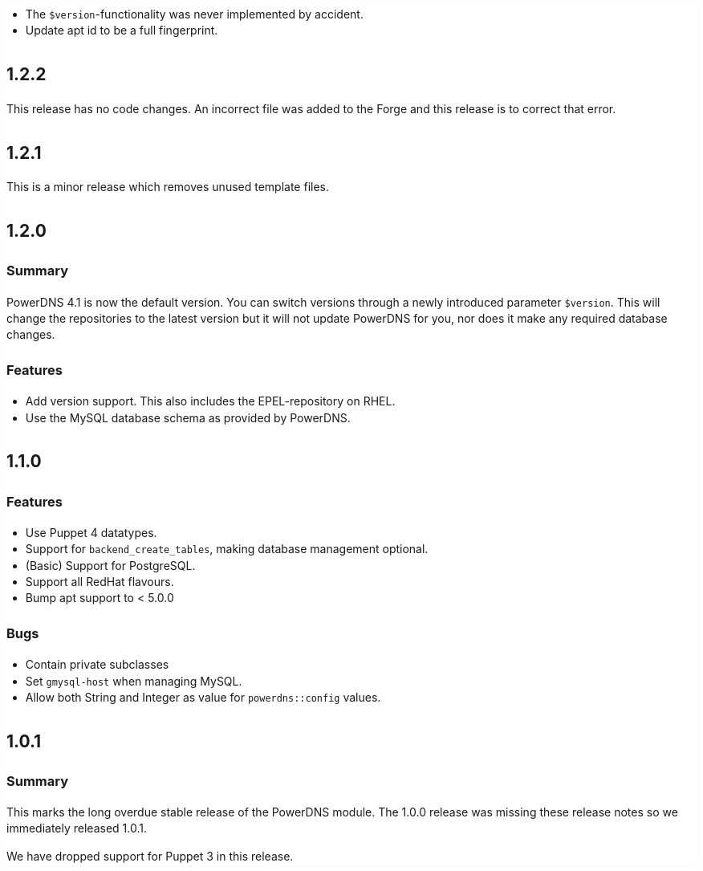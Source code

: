 - The `$version`-functionality was never implemented by accident.
- Update apt id to be a full fingerprint.

## 1.2.2

This release has no code changes. An incorrect file was added to the Forge
and this release is to correct that error.

## 1.2.1

This is a minor release which removes unused template files.

## 1.2.0

### Summary

PowerDNS 4.1 is now the default version. You can switch versions through a
newly introduced parameter `$version`. This will change the repositories to
the latest version but it will not update PowerDNS for you, nor does it make
any required database changes.

### Features

- Add version support. This also includes the EPEL-repository on RHEL.
- Use the MySQL database schema as provided by PowerDNS.

## 1.1.0

### Features

- Use Puppet 4 datatypes.
- Support for `backend_create_tables`, making database management optional.
- (Basic) Support for PostgreSQL.
- Support all RedHat flavours.
- Bump apt support to < 5.0.0

### Bugs

- Contain private subclasses
- Set `gmysql-host` when managing MySQL.
- Allow both String and Integer as value for `powerdns::config` values.

## 1.0.1

### Summary

This marks the long overdue stable release of the PowerDNS module. The 1.0.0
release was missing these release notes so we immediately released 1.0.1.

We have dropped support for Puppet 3 in this release.
